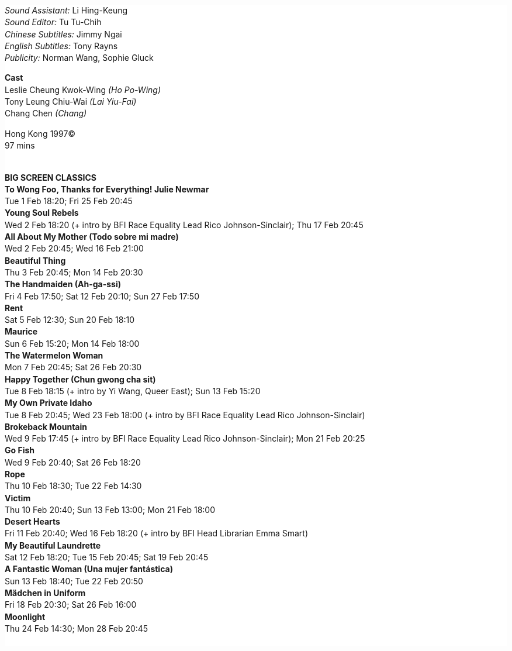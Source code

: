_Sound Assistant:_ Li Hing-Keung  
_Sound Editor:_ Tu Tu-Chih  
_Chinese Subtitles:_ Jimmy Ngai  
_English Subtitles:_ Tony Rayns  
_Publicity:_ Norman Wang, Sophie Gluck<br>

**Cast**<br>
Leslie Cheung Kwok-Wing _(Ho Po-Wing)_  
Tony Leung Chiu-Wai _(Lai Yiu-Fai)_  
Chang Chen _(Chang)_<br>

Hong Kong 1997©<br>
97 mins<br>
<br>

**BIG SCREEN CLASSICS**<br>
**To Wong Foo, Thanks for Everything! Julie Newmar**<br>
Tue 1 Feb 18:20; Fri 25 Feb 20:45<br>
**Young Soul Rebels**<br>
Wed 2 Feb 18:20 (+ intro by BFI Race Equality Lead Rico Johnson-Sinclair); Thu 17 Feb 20:45<br>
**All About My Mother (Todo sobre mi madre)**<br>
Wed 2 Feb 20:45; Wed 16 Feb 21:00<br>
**Beautiful Thing**<br>
Thu 3 Feb 20:45; Mon 14 Feb 20:30<br>
**The Handmaiden (Ah-ga-ssi)**<br>
Fri 4 Feb 17:50; Sat 12 Feb 20:10; Sun 27 Feb 17:50<br>
**Rent**<br>
Sat 5 Feb 12:30; Sun 20 Feb 18:10<br>
**Maurice**<br>
Sun 6 Feb 15:20; Mon 14 Feb 18:00<br>
**The Watermelon Woman**<br>
Mon 7 Feb 20:45; Sat 26 Feb 20:30<br>
**Happy Together (Chun gwong cha sit)**<br>
Tue 8 Feb 18:15 (+ intro by Yi Wang, Queer East); Sun 13 Feb 15:20<br>
**My Own Private Idaho**<br>
Tue 8 Feb 20:45; Wed 23 Feb 18:00 (+ intro by BFI Race Equality Lead Rico Johnson-Sinclair)<br>
**Brokeback Mountain**<br>
Wed 9 Feb 17:45 (+ intro by BFI Race Equality Lead Rico Johnson-Sinclair); Mon 21 Feb 20:25<br>
**Go Fish**<br>
Wed 9 Feb 20:40; Sat 26 Feb 18:20<br>
**Rope**<br>
Thu 10 Feb 18:30; Tue 22 Feb 14:30<br>
**Victim**<br>
Thu 10 Feb 20:40; Sun 13 Feb 13:00; Mon 21 Feb 18:00<br>
**Desert Hearts**<br>
Fri 11 Feb 20:40; Wed 16 Feb 18:20 (+ intro by BFI Head Librarian Emma Smart)<br>
**My Beautiful Laundrette**<br>
Sat 12 Feb 18:20; Tue 15 Feb 20:45; Sat 19 Feb 20:45<br>
**A Fantastic Woman (Una mujer fantástica)**<br>
Sun 13 Feb 18:40; Tue 22 Feb 20:50<br>
**Mädchen in Uniform**<br>
Fri 18 Feb 20:30; Sat 26 Feb 16:00<br>
**Moonlight**<br>
Thu 24 Feb 14:30; Mon 28 Feb 20:45<br>
<br>
